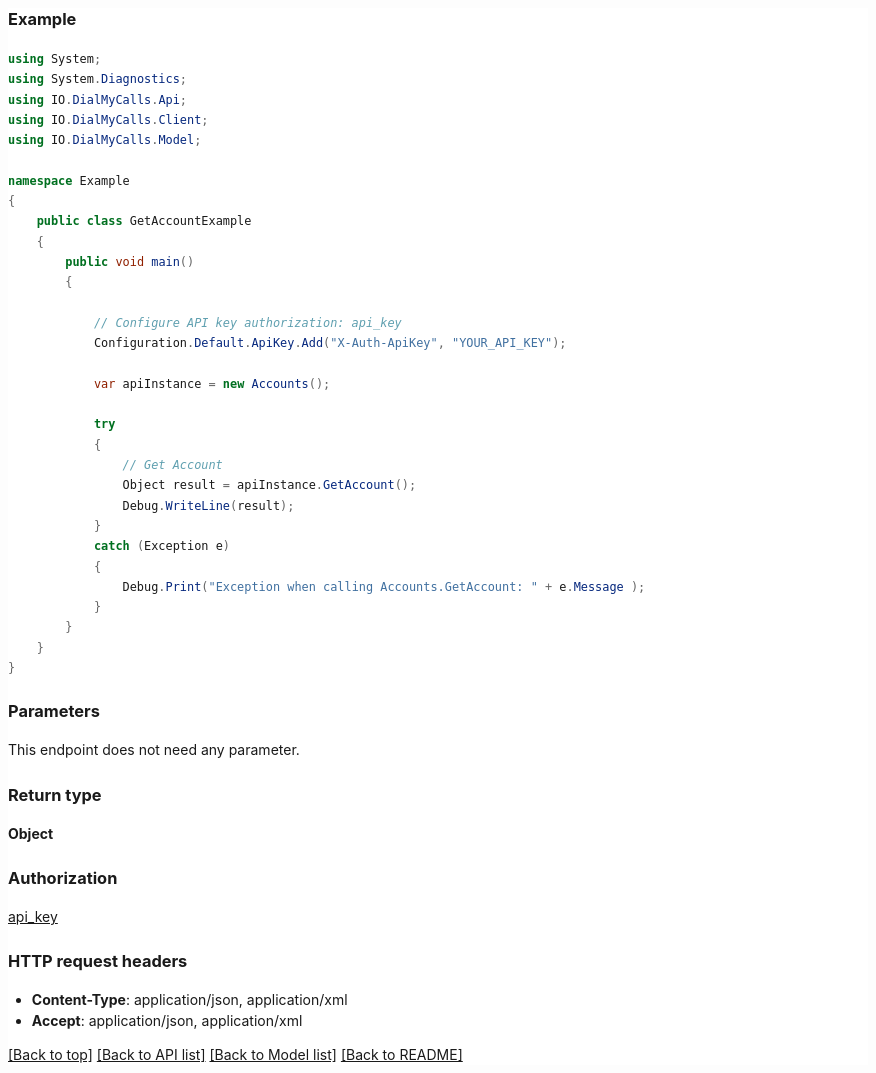 ### Example
```csharp
using System;
using System.Diagnostics;
using IO.DialMyCalls.Api;
using IO.DialMyCalls.Client;
using IO.DialMyCalls.Model;

namespace Example
{
    public class GetAccountExample
    {
        public void main()
        {
            
            // Configure API key authorization: api_key
            Configuration.Default.ApiKey.Add("X-Auth-ApiKey", "YOUR_API_KEY");

            var apiInstance = new Accounts();

            try
            {
                // Get Account
                Object result = apiInstance.GetAccount();
                Debug.WriteLine(result);
            }
            catch (Exception e)
            {
                Debug.Print("Exception when calling Accounts.GetAccount: " + e.Message );
            }
        }
    }
}
```

### Parameters
This endpoint does not need any parameter.

### Return type

**Object**

### Authorization

[api_key](../README.md#api_key)

### HTTP request headers

 - **Content-Type**: application/json, application/xml
 - **Accept**: application/json, application/xml

[[Back to top]](#) [[Back to API list]](../README.md#documentation-for-api-endpoints) [[Back to Model list]](../README.md#documentation-for-models) [[Back to README]](../README.md)
